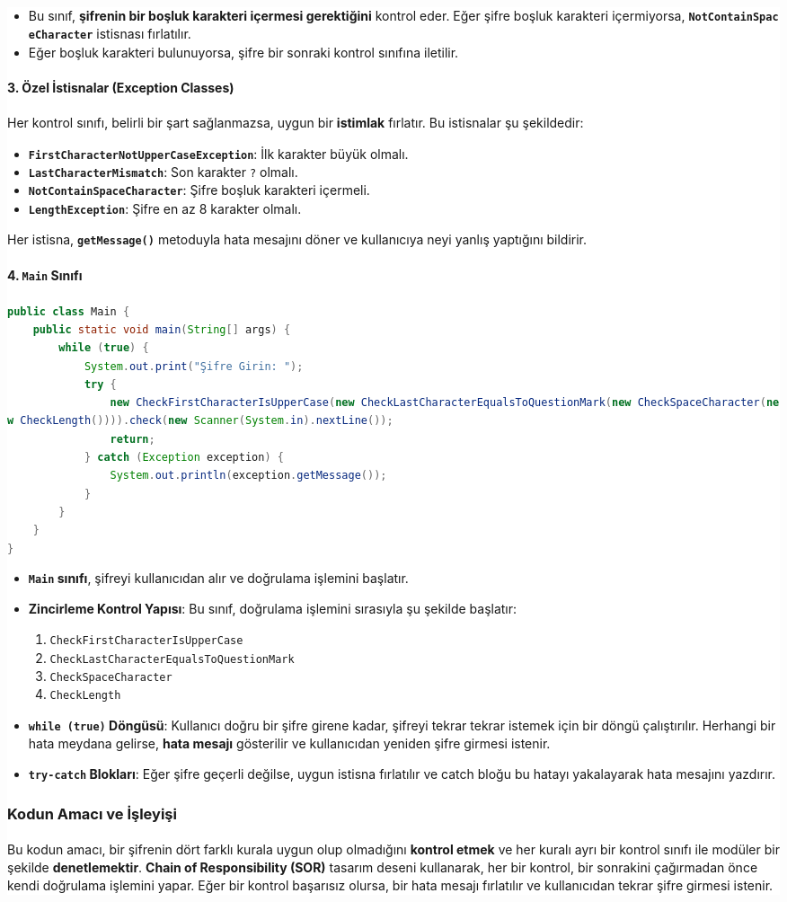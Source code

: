 - Bu sınıf, **şifrenin bir boşluk karakteri içermesi gerektiğini** kontrol eder. Eğer şifre boşluk karakteri içermiyorsa, **`NotContainSpaceCharacter`** istisnası fırlatılır.
- Eğer boşluk karakteri bulunuyorsa, şifre bir sonraki kontrol sınıfına iletilir.

#### **3. Özel İstisnalar (Exception Classes)**

Her kontrol sınıfı, belirli bir şart sağlanmazsa, uygun bir **istimlak** fırlatır. Bu istisnalar şu şekildedir:

- **`FirstCharacterNotUpperCaseException`**: İlk karakter büyük olmalı.
- **`LastCharacterMismatch`**: Son karakter `?` olmalı.
- **`NotContainSpaceCharacter`**: Şifre boşluk karakteri içermeli.
- **`LengthException`**: Şifre en az 8 karakter olmalı.

Her istisna, **`getMessage()`** metoduyla hata mesajını döner ve kullanıcıya neyi yanlış yaptığını bildirir.

#### **4. `Main` Sınıfı**

```java
public class Main {
    public static void main(String[] args) {
        while (true) {
            System.out.print("Şifre Girin: ");
            try {
                new CheckFirstCharacterIsUpperCase(new CheckLastCharacterEqualsToQuestionMark(new CheckSpaceCharacter(new CheckLength()))).check(new Scanner(System.in).nextLine());
                return;
            } catch (Exception exception) {
                System.out.println(exception.getMessage());
            }
        }
    }
}
```

- **`Main` sınıfı**, şifreyi kullanıcıdan alır ve doğrulama işlemini başlatır.
- **Zincirleme Kontrol Yapısı**: Bu sınıf, doğrulama işlemini sırasıyla şu şekilde başlatır:
    1. `CheckFirstCharacterIsUpperCase`
    2. `CheckLastCharacterEqualsToQuestionMark`
    3. `CheckSpaceCharacter`
    4. `CheckLength`

- **`while (true)` Döngüsü**: Kullanıcı doğru bir şifre girene kadar, şifreyi tekrar tekrar istemek için bir döngü çalıştırılır. Herhangi bir hata meydana gelirse, **hata mesajı** gösterilir ve kullanıcıdan yeniden şifre girmesi istenir.

- **`try-catch` Blokları**: Eğer şifre geçerli değilse, uygun istisna fırlatılır ve catch bloğu bu hatayı yakalayarak hata mesajını yazdırır.

### **Kodun Amacı ve İşleyişi**

Bu kodun amacı, bir şifrenin dört farklı kurala uygun olup olmadığını **kontrol etmek** ve her kuralı ayrı bir kontrol sınıfı ile modüler bir şekilde **denetlemektir**. **Chain of Responsibility (SOR)** tasarım deseni kullanarak, her bir kontrol, bir sonrakini çağırmadan önce kendi doğrulama işlemini yapar. Eğer bir kontrol başarısız olursa, bir hata mesajı fırlatılır ve kullanıcıdan tekrar şifre girmesi istenir.
